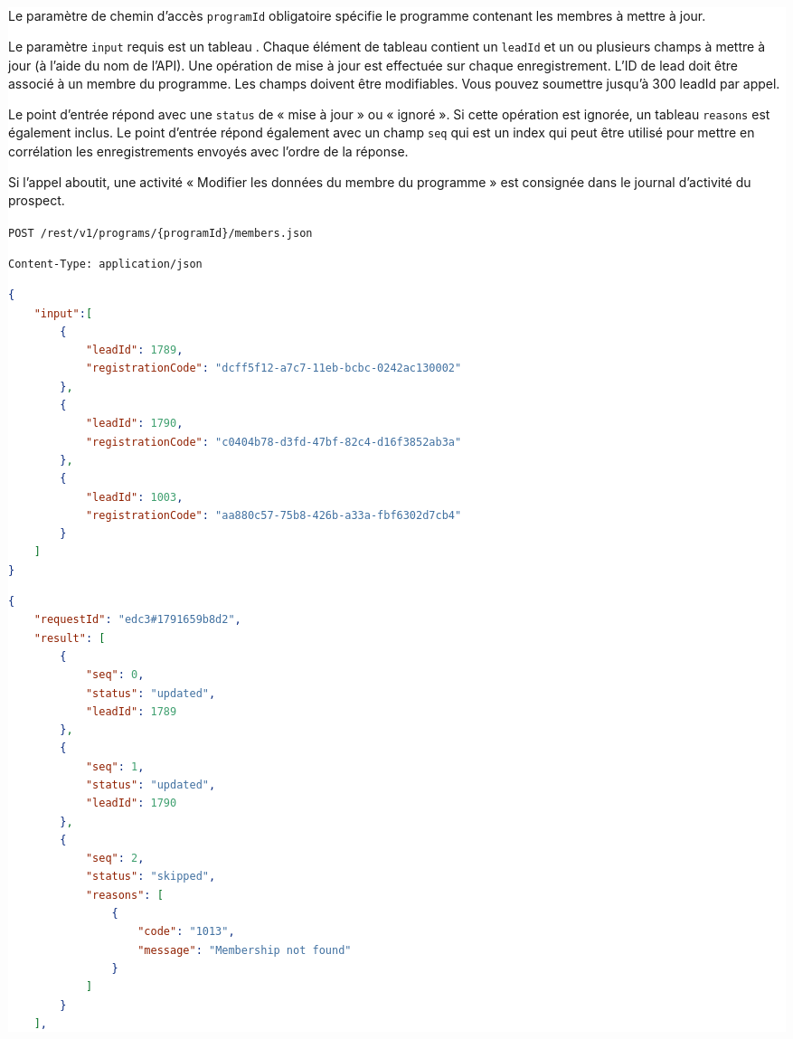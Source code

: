Le paramètre de chemin d’accès `programId` obligatoire spécifie le programme contenant les membres à mettre à jour.

Le paramètre `input` requis est un tableau . Chaque élément de tableau contient un `leadId` et un ou plusieurs champs à mettre à jour (à l’aide du nom de l’API). Une opération de mise à jour est effectuée sur chaque enregistrement. L’ID de lead doit être associé à un membre du programme. Les champs doivent être modifiables. Vous pouvez soumettre jusqu’à 300 leadId par appel.

Le point d’entrée répond avec une `status` de « mise à jour » ou « ignoré ». Si cette opération est ignorée, un tableau `reasons` est également inclus. Le point d’entrée répond également avec un champ `seq` qui est un index qui peut être utilisé pour mettre en corrélation les enregistrements envoyés avec l’ordre de la réponse.

Si l’appel aboutit, une activité « Modifier les données du membre du programme » est consignée dans le journal d’activité du prospect.

```
POST /rest/v1/programs/{programId}/members.json
```

```
Content-Type: application/json
```

```json
{
    "input":[
        {
            "leadId": 1789,
            "registrationCode": "dcff5f12-a7c7-11eb-bcbc-0242ac130002"
        },
        {
            "leadId": 1790,
            "registrationCode": "c0404b78-d3fd-47bf-82c4-d16f3852ab3a"
        },
        {
            "leadId": 1003,
            "registrationCode": "aa880c57-75b8-426b-a33a-fbf6302d7cb4"
        }
    ]
}
```

```json
{
    "requestId": "edc3#1791659b8d2",
    "result": [
        {
            "seq": 0,
            "status": "updated",
            "leadId": 1789
        },
        {
            "seq": 1,
            "status": "updated",
            "leadId": 1790
        },
        {
            "seq": 2,
            "status": "skipped",
            "reasons": [
                {
                    "code": "1013",
                    "message": "Membership not found"
                }
            ]
        }
    ],
```